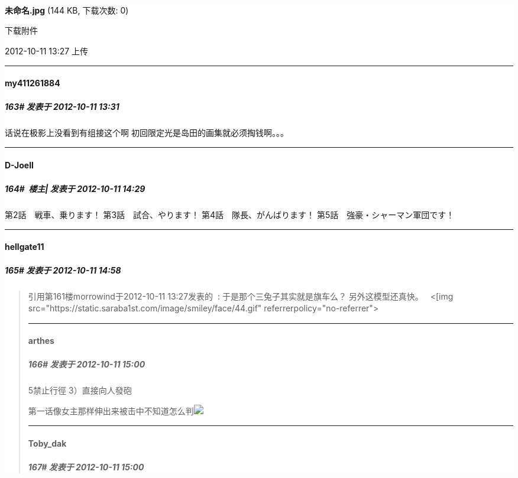 
<strong>未命名.jpg</strong> (144 KB, 下载次数: 0)

下载附件

2012-10-11 13:27 上传


-----

####  my411261884  
##### 163#       发表于 2012-10-11 13:31


话说在极影上没看到有组接这个啊
初回限定光是岛田的画集就必须掏钱啊。。。


-----

####  D-JoeII  
##### 164#         楼主| 发表于 2012-10-11 14:29


第2話　戦車、乗ります！
第3話　試合、やります！
第4話　隊長、がんばります！
第5話　強豪・シャーマン軍団です！


-----

####  hellgate11  
##### 165#       发表于 2012-10-11 14:58


<blockquote>引用第161楼morrowind于2012-10-11 13:27发表的  :
于是那个三兔子其实就是旗车么？
另外这模型还真快。 
   <[img src="https://static.saraba1st.com/image/smiley/face/44.gif" referrerpolicy="no-referrer">


-----

####  arthes  
##### 166#       发表于 2012-10-11 15:00


5禁止行徑 
3）直接向人發砲  

第一话像女主那样伸出来被击中不知道怎么判<img src="https://static.saraba1st.com/image/smiley/face/149.gif" referrerpolicy="no-referrer">


-----

####  Toby_dak  
##### 167#       发表于 2012-10-11 15:00

